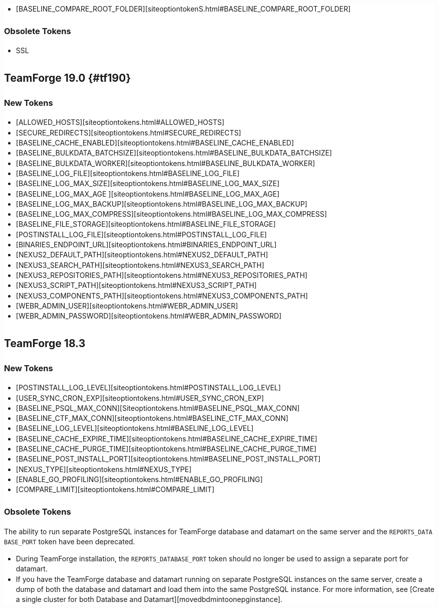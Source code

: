 * [BASELINE_COMPARE_ROOT_FOLDER][siteoptiontokenS.html#BASELINE_COMPARE_ROOT_FOLDER]

### Obsolete Tokens

* SSL

## TeamForge 19.0 {#tf190}

### New Tokens

* [ALLOWED_HOSTS][siteoptiontokens.html#ALLOWED_HOSTS]
* [SECURE_REDIRECTS][siteoptiontokens.html#SECURE_REDIRECTS]
* [BASELINE_CACHE_ENABLED][siteoptiontokens.html#BASELINE_CACHE_ENABLED]
* [BASELINE_BULKDATA_BATCHSIZE][siteoptiontokens.html#BASELINE_BULKDATA_BATCHSIZE]
* [BASELINE_BULKDATA_WORKER][siteoptiontokens.html#BASELINE_BULKDATA_WORKER]
* [BASELINE_LOG_FILE][siteoptiontokens.html#BASELINE_LOG_FILE]
* [BASELINE_LOG_MAX_SIZE][siteoptiontokens.html#BASELINE_LOG_MAX_SIZE]
* [BASELINE_LOG_MAX_AGE ][siteoptiontokens.html#BASELINE_LOG_MAX_AGE]
* [BASELINE_LOG_MAX_BACKUP][siteoptiontokens.html#BASELINE_LOG_MAX_BACKUP]
* [BASELINE_LOG_MAX_COMPRESS][siteoptiontokens.html#BASELINE_LOG_MAX_COMPRESS]
* [BASELINE_FILE_STORAGE][siteoptiontokens.html#BASELINE_FILE_STORAGE]
* [POSTINSTALL_LOG_FILE][siteoptiontokens.html#POSTINSTALL_LOG_FILE]
* [BINARIES_ENDPOINT_URL][siteoptiontokens.html#BINARIES_ENDPOINT_URL]
* [NEXUS2_DEFAULT_PATH][siteoptiontokens.html#NEXUS2_DEFAULT_PATH]
* [NEXUS3_SEARCH_PATH][siteoptiontokens.html#NEXUS3_SEARCH_PATH]
* [NEXUS3_REPOSITORIES_PATH][siteoptiontokens.html#NEXUS3_REPOSITORIES_PATH]
* [NEXUS3_SCRIPT_PATH][siteoptiontokens.html#NEXUS3_SCRIPT_PATH]
* [NEXUS3_COMPONENTS_PATH][siteoptiontokens.html#NEXUS3_COMPONENTS_PATH]
* [WEBR_ADMIN_USER][siteoptiontokens.html#WEBR_ADMIN_USER]
* [WEBR_ADMIN_PASSWORD][siteoptiontokens.html#WEBR_ADMIN_PASSWORD]

## TeamForge 18.3

### New Tokens

* [POSTINSTALL_LOG_LEVEL][siteoptiontokens.html#POSTINSTALL_LOG_LEVEL]
* [USER_SYNC_CRON_EXP][siteoptiontokens.html#USER_SYNC_CRON_EXP]
* [BASELINE_PSQL_MAX_CONN][Siteoptiontokens.html#BASELINE_PSQL_MAX_CONN]
* [BASELINE_CTF_MAX_CONN][siteoptiontokens.html#BASELINE_CTF_MAX_CONN]
* [BASELINE_LOG_LEVEL][siteoptiontokens.html#BASELINE_LOG_LEVEL]
* [BASELINE_CACHE_EXPIRE_TIME][siteoptiontokens.html#BASELINE_CACHE_EXPIRE_TIME]
* [BASELINE_CACHE_PURGE_TIME][siteoptiontokens.html#BASELINE_CACHE_PURGE_TIME]
* [BASELINE_POST_INSTALL_PORT][siteoptiontokens.html#BASELINE_POST_INSTALL_PORT]
* [NEXUS_TYPE][siteoptiontokens.html#NEXUS_TYPE]
* [ENABLE_GO_PROFILING][siteoptiontokens.html#ENABLE_GO_PROFILING]
* [COMPARE_LIMIT][siteoptiontokens.html#COMPARE_LIMIT]

### Obsolete Tokens

The ability to run separate PostgreSQL instances for TeamForge database and datamart on the same server and the `REPORTS_DATABASE_PORT` token have been deprecated. 
  * During TeamForge installation, the `REPORTS_DATABASE_PORT` token should no longer be used to assign a separate port for datamart.
  * If you have the TeamForge database and datamart running on separate PostgreSQL instances on the same server, create a dump of both the database and datamart and load them into the same PostgreSQL instance. For more information, see [Create a single cluster for both Database and Datamart][movedbdmintoonepginstance].


[^1]: EventQ installation is being taken care of by the TeamForge installer. Remove the ORC_* tokens from the `site-options.conf` file while upgrading to TeamForge 17.4 or later.